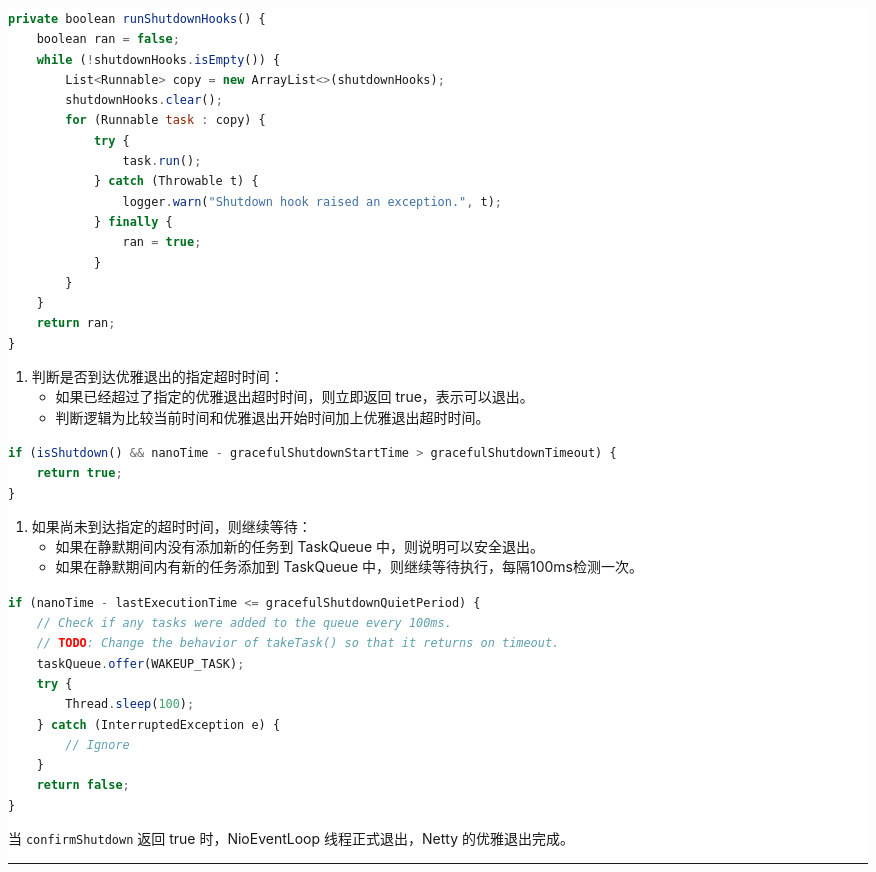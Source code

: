 ```javascript
private boolean runShutdownHooks() {
    boolean ran = false;
    while (!shutdownHooks.isEmpty()) {
        List<Runnable> copy = new ArrayList<>(shutdownHooks);
        shutdownHooks.clear();
        for (Runnable task : copy) {
            try {
                task.run();
            } catch (Throwable t) {
                logger.warn("Shutdown hook raised an exception.", t);
            } finally {
                ran = true;
            }
        }
    }
    return ran;
}
```

1. 判断是否到达优雅退出的指定超时时间：    
   - 如果已经超过了指定的优雅退出超时时间，则立即返回 true，表示可以退出。
   - 判断逻辑为比较当前时间和优雅退出开始时间加上优雅退出超时时间。



```javascript
if (isShutdown() && nanoTime - gracefulShutdownStartTime > gracefulShutdownTimeout) {
    return true;
}
```

1. 如果尚未到达指定的超时时间，则继续等待：    
   - 如果在静默期间内没有添加新的任务到 TaskQueue 中，则说明可以安全退出。
   - 如果在静默期间内有新的任务添加到 TaskQueue 中，则继续等待执行，每隔100ms检测一次。



```javascript
if (nanoTime - lastExecutionTime <= gracefulShutdownQuietPeriod) {
    // Check if any tasks were added to the queue every 100ms.
    // TODO: Change the behavior of takeTask() so that it returns on timeout.
    taskQueue.offer(WAKEUP_TASK);
    try {
        Thread.sleep(100);
    } catch (InterruptedException e) {
        // Ignore
    }
    return false;
}
```

当 `confirmShutdown` 返回 true 时，NioEventLoop 线程正式退出，Netty 的优雅退出完成。

------

